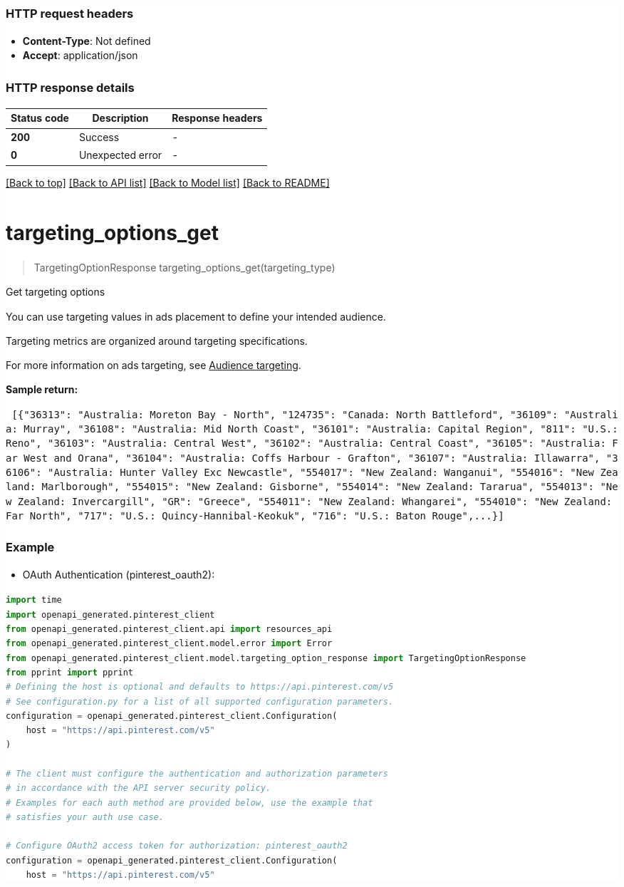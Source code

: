 ### HTTP request headers

 - **Content-Type**: Not defined
 - **Accept**: application/json


### HTTP response details

| Status code | Description | Response headers |
|-------------|-------------|------------------|
**200** | Success |  -  |
**0** | Unexpected error |  -  |

[[Back to top]](#) [[Back to API list]](../README.md#documentation-for-api-endpoints) [[Back to Model list]](../README.md#documentation-for-models) [[Back to README]](../README.md)

# **targeting_options_get**
> TargetingOptionResponse targeting_options_get(targeting_type)

Get targeting options

<p>You can use targeting values in ads placement to define your intended audience. </p> <p>Targeting metrics are organized around targeting specifications.</p> <p>For more information on ads targeting, see <a class=\"reference external\" href=\"https://help.pinterest.com/en/business/article/audience-targeting\" target=\"_blank\">Audience targeting</a>.</p> <p><b>Sample return:</b></p> <pre class=\"literal-block\"> [{&quot;36313&quot;: &quot;Australia: Moreton Bay - North&quot;, &quot;124735&quot;: &quot;Canada: North Battleford&quot;, &quot;36109&quot;: &quot;Australia: Murray&quot;, &quot;36108&quot;: &quot;Australia: Mid North Coast&quot;, &quot;36101&quot;: &quot;Australia: Capital Region&quot;, &quot;811&quot;: &quot;U.S.: Reno&quot;, &quot;36103&quot;: &quot;Australia: Central West&quot;, &quot;36102&quot;: &quot;Australia: Central Coast&quot;, &quot;36105&quot;: &quot;Australia: Far West and Orana&quot;, &quot;36104&quot;: &quot;Australia: Coffs Harbour - Grafton&quot;, &quot;36107&quot;: &quot;Australia: Illawarra&quot;, &quot;36106&quot;: &quot;Australia: Hunter Valley Exc Newcastle&quot;, &quot;554017&quot;: &quot;New Zealand: Wanganui&quot;, &quot;554016&quot;: &quot;New Zealand: Marlborough&quot;, &quot;554015&quot;: &quot;New Zealand: Gisborne&quot;, &quot;554014&quot;: &quot;New Zealand: Tararua&quot;, &quot;554013&quot;: &quot;New Zealand: Invercargill&quot;, &quot;GR&quot;: &quot;Greece&quot;, &quot;554011&quot;: &quot;New Zealand: Whangarei&quot;, &quot;554010&quot;: &quot;New Zealand: Far North&quot;, &quot;717&quot;: &quot;U.S.: Quincy-Hannibal-Keokuk&quot;, &quot;716&quot;: &quot;U.S.: Baton Rouge&quot;,...}] </pre>

### Example

* OAuth Authentication (pinterest_oauth2):

```python
import time
import openapi_generated.pinterest_client
from openapi_generated.pinterest_client.api import resources_api
from openapi_generated.pinterest_client.model.error import Error
from openapi_generated.pinterest_client.model.targeting_option_response import TargetingOptionResponse
from pprint import pprint
# Defining the host is optional and defaults to https://api.pinterest.com/v5
# See configuration.py for a list of all supported configuration parameters.
configuration = openapi_generated.pinterest_client.Configuration(
    host = "https://api.pinterest.com/v5"
)

# The client must configure the authentication and authorization parameters
# in accordance with the API server security policy.
# Examples for each auth method are provided below, use the example that
# satisfies your auth use case.

# Configure OAuth2 access token for authorization: pinterest_oauth2
configuration = openapi_generated.pinterest_client.Configuration(
    host = "https://api.pinterest.com/v5"
```